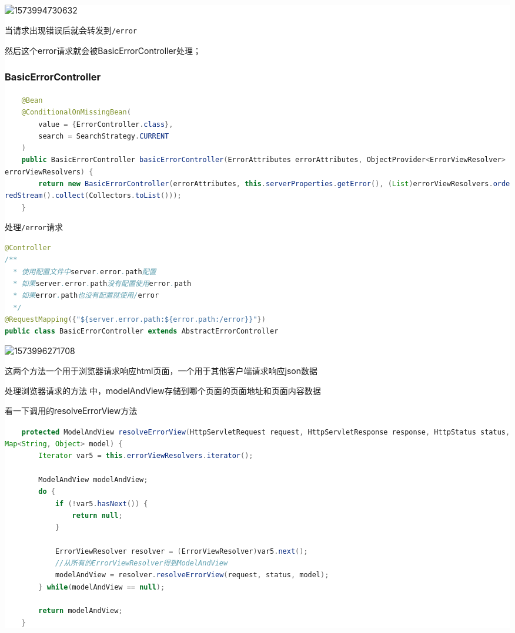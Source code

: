 ![1573994730632](https://cdn.static.note.zzrfdsn.cn/images/springboot/assets/1573994730632.png)



当请求出现错误后就会转发到`/error`



然后这个error请求就会被BasicErrorController处理；

### BasicErrorController

```java
    @Bean
    @ConditionalOnMissingBean(
        value = {ErrorController.class},
        search = SearchStrategy.CURRENT
    )
    public BasicErrorController basicErrorController(ErrorAttributes errorAttributes, ObjectProvider<ErrorViewResolver> errorViewResolvers) {
        return new BasicErrorController(errorAttributes, this.serverProperties.getError(), (List)errorViewResolvers.orderedStream().collect(Collectors.toList()));
    }
```

处理`/error`请求

```java
@Controller
/**
  * 使用配置文件中server.error.path配置
  * 如果server.error.path没有配置使用error.path
  * 如果error.path也没有配置就使用/error
  */
@RequestMapping({"${server.error.path:${error.path:/error}}"})
public class BasicErrorController extends AbstractErrorController
```

![1573996271708](https://cdn.static.note.zzrfdsn.cn/images/springboot/assets/1573996271708.png)

这两个方法一个用于浏览器请求响应html页面，一个用于其他客户端请求响应json数据

处理浏览器请求的方法 中，modelAndView存储到哪个页面的页面地址和页面内容数据

看一下调用的resolveErrorView方法

```java
    protected ModelAndView resolveErrorView(HttpServletRequest request, HttpServletResponse response, HttpStatus status, Map<String, Object> model) {
        Iterator var5 = this.errorViewResolvers.iterator();

        ModelAndView modelAndView;
        do {
            if (!var5.hasNext()) {
                return null;
            }

            ErrorViewResolver resolver = (ErrorViewResolver)var5.next();
            //从所有的ErrorViewResolver得到ModelAndView
            modelAndView = resolver.resolveErrorView(request, status, model);
        } while(modelAndView == null);

        return modelAndView;
    }
```
